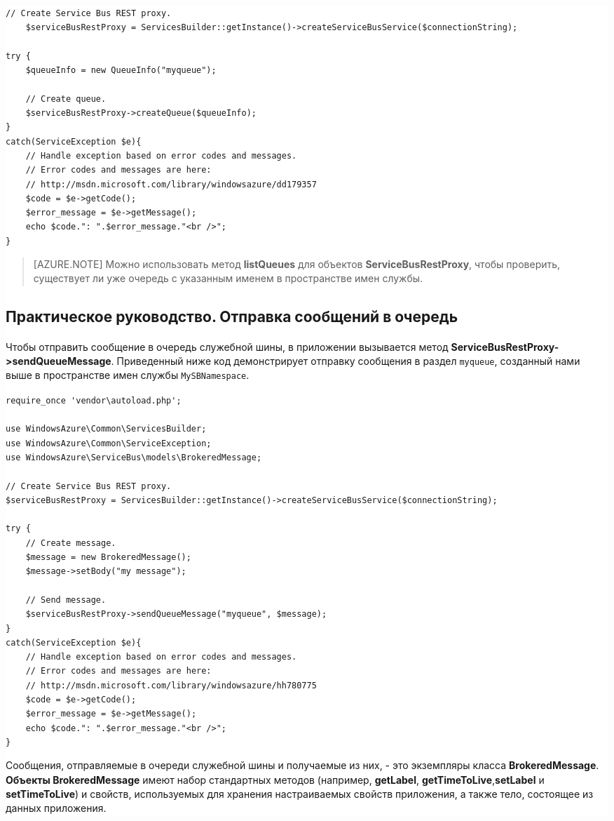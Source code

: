 	// Create Service Bus REST proxy.
		$serviceBusRestProxy = ServicesBuilder::getInstance()->createServiceBusService($connectionString);
	
	try	{
		$queueInfo = new QueueInfo("myqueue");
		
		// Create queue.
		$serviceBusRestProxy->createQueue($queueInfo);
	}
	catch(ServiceException $e){
		// Handle exception based on error codes and messages.
		// Error codes and messages are here: 
		// http://msdn.microsoft.com/library/windowsazure/dd179357
		$code = $e->getCode();
		$error_message = $e->getMessage();
		echo $code.": ".$error_message."<br />";
	}

> [AZURE.NOTE]
> Можно использовать метод <b>listQueues</b> для объектов <b>ServiceBusRestProxy</b>, чтобы проверить, существует ли уже очередь с указанным именем в пространстве имен службы.

## Практическое руководство. Отправка сообщений в очередь

Чтобы отправить сообщение в очередь служебной шины, в приложении вызывается метод **ServiceBusRestProxy->sendQueueMessage**. Приведенный ниже код демонстрирует отправку сообщения в раздел `myqueue`, созданный нами выше в пространстве имен службы `MySBNamespace`.

	require_once 'vendor\autoload.php';

	use WindowsAzure\Common\ServicesBuilder;
	use WindowsAzure\Common\ServiceException;
	use WindowsAzure\ServiceBus\models\BrokeredMessage;

	// Create Service Bus REST proxy.
	$serviceBusRestProxy = ServicesBuilder::getInstance()->createServiceBusService($connectionString);
		
	try	{
		// Create message.
		$message = new BrokeredMessage();
		$message->setBody("my message");
	
		// Send message.
		$serviceBusRestProxy->sendQueueMessage("myqueue", $message);
	}
	catch(ServiceException $e){
		// Handle exception based on error codes and messages.
		// Error codes and messages are here: 
		// http://msdn.microsoft.com/library/windowsazure/hh780775
		$code = $e->getCode();
		$error_message = $e->getMessage();
		echo $code.": ".$error_message."<br />";
	}

Сообщения, отправляемые в очереди служебной шины и получаемые из них, - это экземпляры класса **BrokeredMessage**. **Объекты BrokeredMessage** имеют набор стандартных методов (например, **getLabel**, **getTimeToLive**,**setLabel** и **setTimeToLive**) и свойств, используемых для хранения настраиваемых свойств приложения, а также тело, состоящее из данных приложения.


[download-sdk]: http://go.microsoft.com/fwlink/?LinkId=252473
[Service Bus Queue Diagram]: ../../../DevCenter/Java/Media/SvcBusQueues_01_FlowDiagram.jpg
[Портал управления Azure]: http://manage.windowsazure.com/
[Service Bus Node screenshot]: ../../../DevCenter/Java/Media/SvcBusQueues_02_SvcBusNode.jpg
[Create a New Namespace screenshot]: ../../../DevCenter/Java/Media/SvcBusQueues_03_CreateNewSvcNamespace.jpg
[Available Namespaces screenshot]: ../../../DevCenter/Java/Media/SvcBusQueues_04_SvcBusNode_AvailNamespaces.jpg
[Namespace List screenshot]: ../../../DevCenter/Java/Media/SvcBusQueues_05_NamespaceList.jpg
[Properties Pane screenshot]: ../../../DevCenter/Java/Media/SvcBusQueues_06_PropertiesPane.jpg
[Default Key screenshot]: ../../../DevCenter/Java/Media/SvcBusQueues_07_DefaultKey.jpg
[Очереди, разделы и подписки]: http://msdn.microsoft.com/library/windowsazure/hh367516.aspx
[require_once]: http://php.net/require_once